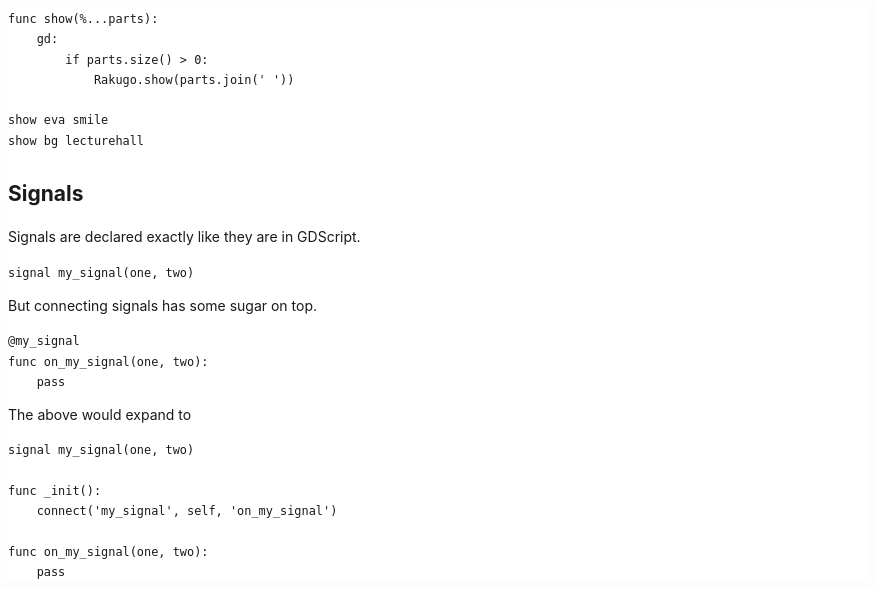 ```
func show(%...parts):
	gd:
		if parts.size() > 0:
			Rakugo.show(parts.join(' '))

show eva smile
show bg lecturehall
```

## Signals

Signals are declared exactly like they are in GDScript.

```
signal my_signal(one, two)
```

But connecting signals has some sugar on top.

```
@my_signal
func on_my_signal(one, two):
	pass
```

The above would expand to

```
signal my_signal(one, two)

func _init():
	connect('my_signal', self, 'on_my_signal')

func on_my_signal(one, two):
	pass
```
